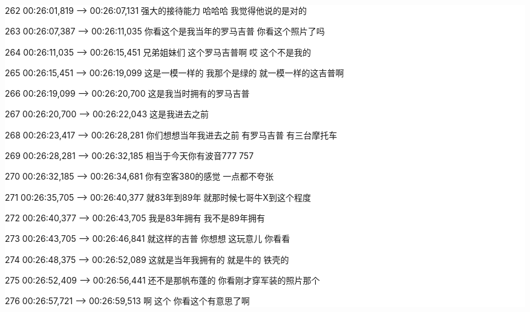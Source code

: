 262
00:26:01,819 –&gt; 00:26:07,131
强大的接待能力 哈哈哈 我觉得他说的是对的
 
263
00:26:07,387 –&gt; 00:26:11,035
你看这个是我当年的罗马吉普 你看这个照片了吗
 
264
00:26:11,035 –&gt; 00:26:15,451
兄弟姐妹们 这个罗马吉普啊 哎 这个不是我的
 
265
00:26:15,451 –&gt; 00:26:19,099
这是一模一样的 我那个是绿的 就一模一样的这吉普啊
 
266
00:26:19,099 –&gt; 00:26:20,700
这是我当时拥有的罗马吉普
 
267
00:26:20,700 –&gt; 00:26:22,043
这是我进去之前
 
268
00:26:23,417 –&gt; 00:26:28,281
你们想想当年我进去之前 有罗马吉普 有三台摩托车
 
269
00:26:28,281 –&gt; 00:26:32,185
相当于今天你有波音777 757
 
270
00:26:32,185 –&gt; 00:26:34,681
你有空客380的感觉 一点都不夸张
 
271
00:26:35,705 –&gt; 00:26:40,377
就83年到89年 就那时候七哥牛X到这个程度
 
272
00:26:40,377 –&gt; 00:26:43,705
我是83年拥有 我不是89年拥有
 
273
00:26:43,705 –&gt; 00:26:46,841
就这样的吉普 你想想 这玩意儿 你看看
 
274
00:26:48,375 –&gt; 00:26:52,089
这就是当年我拥有的 就是牛的 铁壳的
 
275
00:26:52,409 –&gt; 00:26:56,441
还不是那帆布蓬的 你看刚才穿军装的照片那个
 
276
00:26:57,721 –&gt; 00:26:59,513
啊 这个 你看这个有意思了啊
 